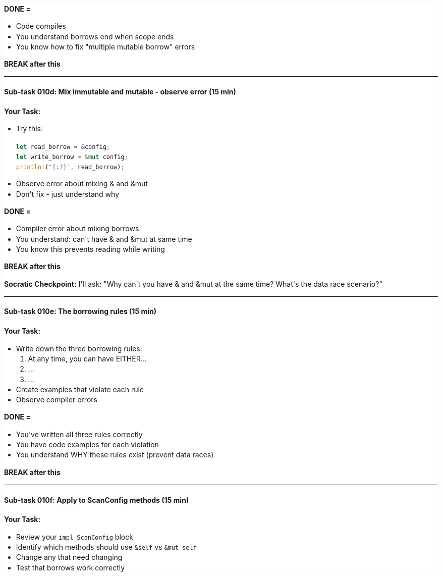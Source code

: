 **DONE =**
- Code compiles
- You understand borrows end when scope ends
- You know how to fix "multiple mutable borrow" errors

**BREAK after this**

---

#### Sub-task 010d: Mix immutable and mutable - observe error (15 min)
**Your Task:**
- Try this:
  ```rust
  let read_borrow = &config;
  let write_borrow = &mut config;
  println!("{:?}", read_borrow);
  ```
- Observe error about mixing & and &mut
- Don't fix - just understand why

**DONE =**
- Compiler error about mixing borrows
- You understand: can't have & and &mut at same time
- You know this prevents reading while writing

**BREAK after this**

**Socratic Checkpoint:** I'll ask: "Why can't you have & and &mut at the same time? What's the data race scenario?"

---

#### Sub-task 010e: The borrowing rules (15 min)
**Your Task:**
- Write down the three borrowing rules:
  1. At any time, you can have EITHER...
  2. ...
  3. ...
- Create examples that violate each rule
- Observe compiler errors

**DONE =**
- You've written all three rules correctly
- You have code examples for each violation
- You understand WHY these rules exist (prevent data races)

**BREAK after this**

---

#### Sub-task 010f: Apply to ScanConfig methods (15 min)
**Your Task:**
- Review your `impl ScanConfig` block
- Identify which methods should use `&self` vs `&mut self`
- Change any that need changing
- Test that borrows work correctly
